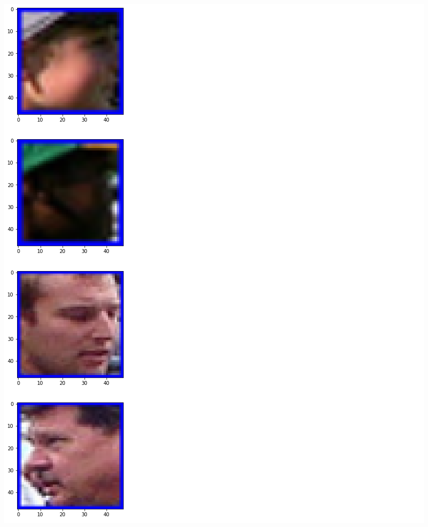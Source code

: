 

![png](output_7_40.png)



![png](output_7_41.png)



![png](output_7_42.png)



![png](output_7_43.png)
